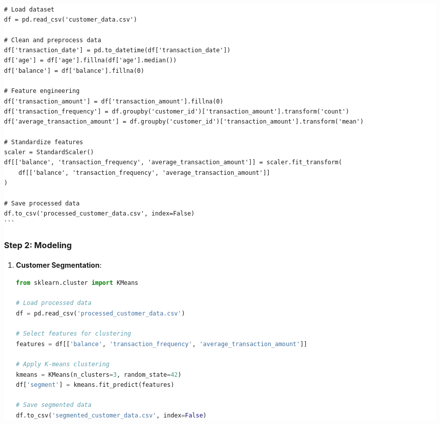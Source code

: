     # Load dataset
    df = pd.read_csv('customer_data.csv')

    # Clean and preprocess data
    df['transaction_date'] = pd.to_datetime(df['transaction_date'])
    df['age'] = df['age'].fillna(df['age'].median())
    df['balance'] = df['balance'].fillna(0)

    # Feature engineering
    df['transaction_amount'] = df['transaction_amount'].fillna(0)
    df['transaction_frequency'] = df.groupby('customer_id')['transaction_amount'].transform('count')
    df['average_transaction_amount'] = df.groupby('customer_id')['transaction_amount'].transform('mean')

    # Standardize features
    scaler = StandardScaler()
    df[['balance', 'transaction_frequency', 'average_transaction_amount']] = scaler.fit_transform(
        df[['balance', 'transaction_frequency', 'average_transaction_amount']]
    )

    # Save processed data
    df.to_csv('processed_customer_data.csv', index=False)
    ```

### Step 2: Modeling

1. **Customer Segmentation**:
    ```python
    from sklearn.cluster import KMeans

    # Load processed data
    df = pd.read_csv('processed_customer_data.csv')

    # Select features for clustering
    features = df[['balance', 'transaction_frequency', 'average_transaction_amount']]

    # Apply K-means clustering
    kmeans = KMeans(n_clusters=3, random_state=42)
    df['segment'] = kmeans.fit_predict(features)

    # Save segmented data
    df.to_csv('segmented_customer_data.csv', index=False)
    ```
